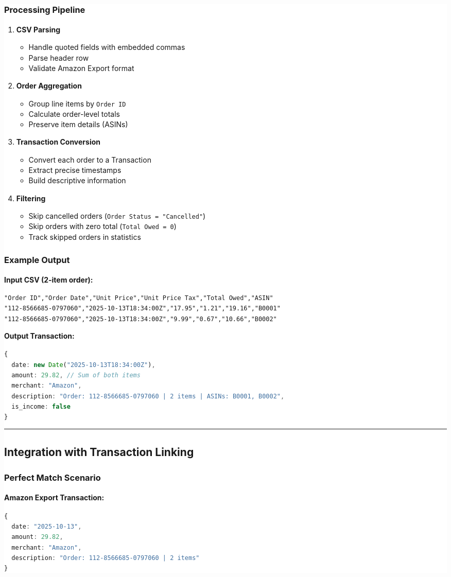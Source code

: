 
### Processing Pipeline

1. **CSV Parsing**
   - Handle quoted fields with embedded commas
   - Parse header row
   - Validate Amazon Export format

2. **Order Aggregation**
   - Group line items by `Order ID`
   - Calculate order-level totals
   - Preserve item details (ASINs)

3. **Transaction Conversion**
   - Convert each order to a Transaction
   - Extract precise timestamps
   - Build descriptive information

4. **Filtering**
   - Skip cancelled orders (`Order Status = "Cancelled"`)
   - Skip orders with zero total (`Total Owed = 0`)
   - Track skipped orders in statistics

### Example Output

**Input CSV (2-item order):**
```csv
"Order ID","Order Date","Unit Price","Unit Price Tax","Total Owed","ASIN"
"112-8566685-0797060","2025-10-13T18:34:00Z","17.95","1.21","19.16","B0001"
"112-8566685-0797060","2025-10-13T18:34:00Z","9.99","0.67","10.66","B0002"
```

**Output Transaction:**
```typescript
{
  date: new Date("2025-10-13T18:34:00Z"),
  amount: 29.82, // Sum of both items
  merchant: "Amazon",
  description: "Order: 112-8566685-0797060 | 2 items | ASINs: B0001, B0002",
  is_income: false
}
```

---

## Integration with Transaction Linking

### Perfect Match Scenario

**Amazon Export Transaction:**
```typescript
{
  date: "2025-10-13",
  amount: 29.82,
  merchant: "Amazon",
  description: "Order: 112-8566685-0797060 | 2 items"
}
```
